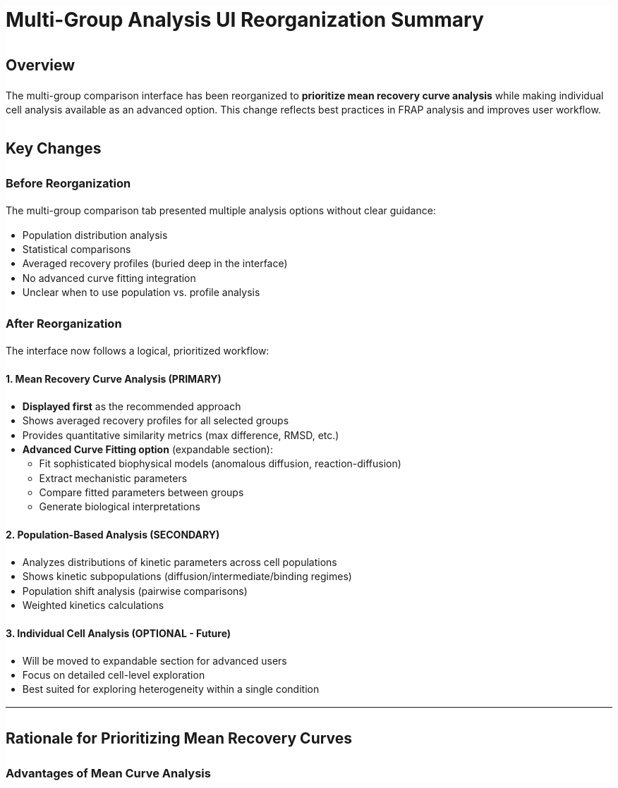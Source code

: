 # Multi-Group Analysis UI Reorganization Summary

## Overview

The multi-group comparison interface has been reorganized to **prioritize mean recovery curve analysis** while making individual cell analysis available as an advanced option. This change reflects best practices in FRAP analysis and improves user workflow.

## Key Changes

### Before Reorganization

The multi-group comparison tab presented multiple analysis options without clear guidance:
- Population distribution analysis
- Statistical comparisons
- Averaged recovery profiles (buried deep in the interface)
- No advanced curve fitting integration
- Unclear when to use population vs. profile analysis

### After Reorganization

The interface now follows a logical, prioritized workflow:

#### **1. Mean Recovery Curve Analysis (PRIMARY)**
- **Displayed first** as the recommended approach
- Shows averaged recovery profiles for all selected groups
- Provides quantitative similarity metrics (max difference, RMSD, etc.)
- **Advanced Curve Fitting option** (expandable section):
  - Fit sophisticated biophysical models (anomalous diffusion, reaction-diffusion)
  - Extract mechanistic parameters
  - Compare fitted parameters between groups
  - Generate biological interpretations

#### **2. Population-Based Analysis (SECONDARY)**
- Analyzes distributions of kinetic parameters across cell populations
- Shows kinetic subpopulations (diffusion/intermediate/binding regimes)
- Population shift analysis (pairwise comparisons)
- Weighted kinetics calculations

#### **3. Individual Cell Analysis (OPTIONAL - Future)**
- Will be moved to expandable section for advanced users
- Focus on detailed cell-level exploration
- Best suited for exploring heterogeneity within a single condition

---

## Rationale for Prioritizing Mean Recovery Curves

### Advantages of Mean Curve Analysis
